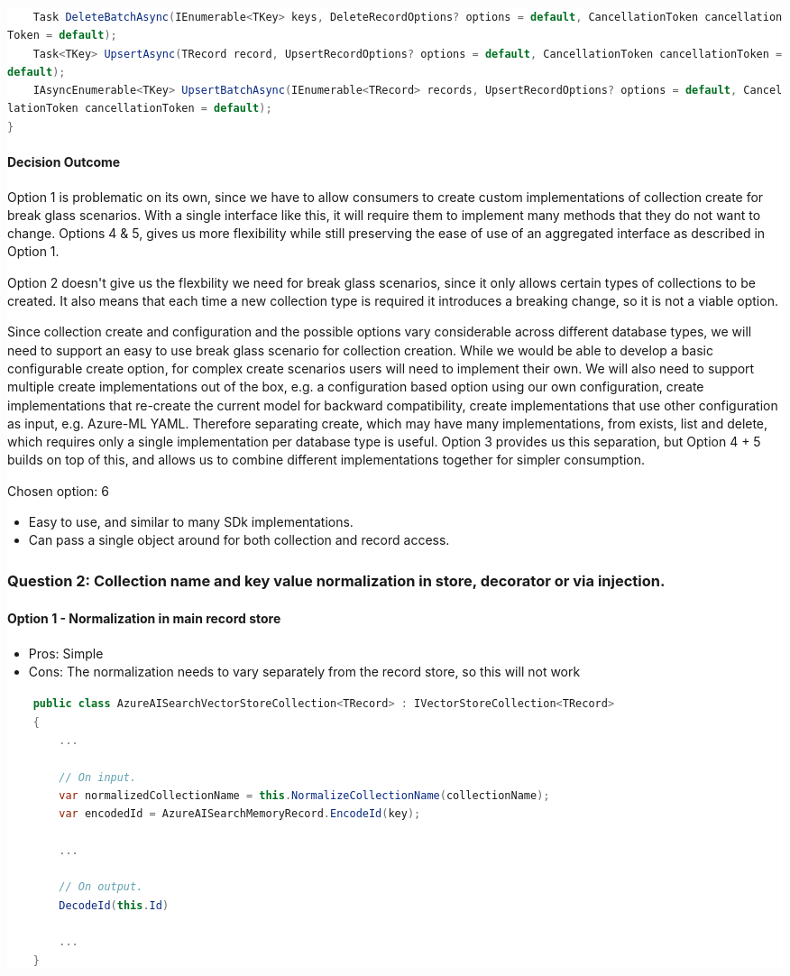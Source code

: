 ```cs
    Task DeleteBatchAsync(IEnumerable<TKey> keys, DeleteRecordOptions? options = default, CancellationToken cancellationToken = default);
    Task<TKey> UpsertAsync(TRecord record, UpsertRecordOptions? options = default, CancellationToken cancellationToken = default);
    IAsyncEnumerable<TKey> UpsertBatchAsync(IEnumerable<TRecord> records, UpsertRecordOptions? options = default, CancellationToken cancellationToken = default);
}
```


#### Decision Outcome

Option 1 is problematic on its own, since we have to allow consumers to create custom implementations of collection create for break glass scenarios. With
a single interface like this, it will require them to implement many methods that they do not want to change. Options 4 & 5, gives us more flexibility while
still preserving the ease of use of an aggregated interface as described in Option 1.

Option 2 doesn't give us the flexbility we need for break glass scenarios, since it only allows certain types of collections to be created. It also means
that each time a new collection type is required it introduces a breaking change, so it is not a viable option.

Since collection create and configuration and the possible options vary considerable across different database types, we will need to support an easy
to use break glass scenario for collection creation. While we would be able to develop a basic configurable create option, for complex create scenarios
users will need to implement their own. We will also need to support multiple create implementations out of the box, e.g. a configuration based option using
our own configuration, create implementations that re-create the current model for backward compatibility, create implementations that use other configuration
as input, e.g. Azure-ML YAML. Therefore separating create, which may have many implementations, from exists, list and delete, which requires only a single implementation per database type is useful.
Option 3 provides us this separation, but Option 4 + 5 builds on top of this, and allows us to combine different implementations together for simpler
consumption.

Chosen option: 6

- Easy to use, and similar to many SDk implementations.
- Can pass a single object around for both collection and record access.

###  Question 2: Collection name and key value normalization in store, decorator or via injection.

#### Option 1 - Normalization in main record store

- Pros: Simple
- Cons: The normalization needs to vary separately from the record store, so this will not work

```cs
    public class AzureAISearchVectorStoreCollection<TRecord> : IVectorStoreCollection<TRecord>
    {
        ...

        // On input.
        var normalizedCollectionName = this.NormalizeCollectionName(collectionName);
        var encodedId = AzureAISearchMemoryRecord.EncodeId(key);

        ...

        // On output.
        DecodeId(this.Id)

        ...
    }
```